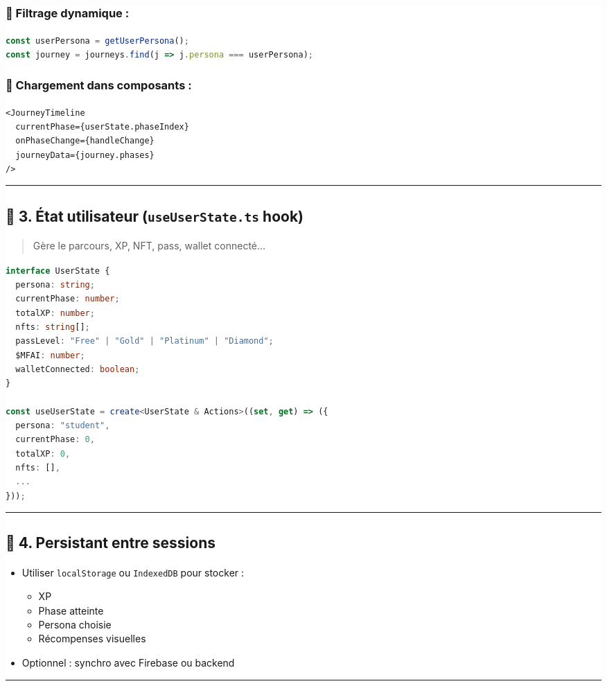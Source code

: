### 🔹 Filtrage dynamique :

```ts
const userPersona = getUserPersona();
const journey = journeys.find(j => j.persona === userPersona);
```

### 🔹 Chargement dans composants :

```tsx
<JourneyTimeline
  currentPhase={userState.phaseIndex}
  onPhaseChange={handleChange}
  journeyData={journey.phases}
/>
```

---

## 💾 3. État utilisateur (`useUserState.ts` hook)

> Gère le parcours, XP, NFT, pass, wallet connecté…

```ts
interface UserState {
  persona: string;
  currentPhase: number;
  totalXP: number;
  nfts: string[];
  passLevel: "Free" | "Gold" | "Platinum" | "Diamond";
  $MFAI: number;
  walletConnected: boolean;
}

const useUserState = create<UserState & Actions>((set, get) => ({
  persona: "student",
  currentPhase: 0,
  totalXP: 0,
  nfts: [],
  ...
}));
```

---

## 🔁 4. Persistant entre sessions

* Utiliser `localStorage` ou `IndexedDB` pour stocker :

  * XP
  * Phase atteinte
  * Persona choisie
  * Récompenses visuelles
* Optionnel : synchro avec Firebase ou backend

---